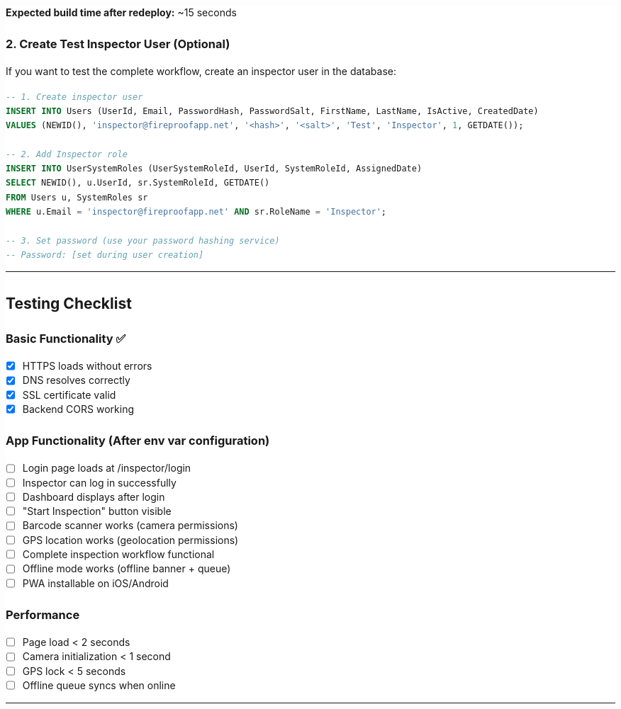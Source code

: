 **Expected build time after redeploy:** ~15 seconds

### 2. Create Test Inspector User (Optional)

If you want to test the complete workflow, create an inspector user in the database:

```sql
-- 1. Create inspector user
INSERT INTO Users (UserId, Email, PasswordHash, PasswordSalt, FirstName, LastName, IsActive, CreatedDate)
VALUES (NEWID(), 'inspector@fireproofapp.net', '<hash>', '<salt>', 'Test', 'Inspector', 1, GETDATE());

-- 2. Add Inspector role
INSERT INTO UserSystemRoles (UserSystemRoleId, UserId, SystemRoleId, AssignedDate)
SELECT NEWID(), u.UserId, sr.SystemRoleId, GETDATE()
FROM Users u, SystemRoles sr
WHERE u.Email = 'inspector@fireproofapp.net' AND sr.RoleName = 'Inspector';

-- 3. Set password (use your password hashing service)
-- Password: [set during user creation]
```

---

## Testing Checklist

### Basic Functionality ✅
- [x] HTTPS loads without errors
- [x] DNS resolves correctly
- [x] SSL certificate valid
- [x] Backend CORS working

### App Functionality (After env var configuration)
- [ ] Login page loads at /inspector/login
- [ ] Inspector can log in successfully
- [ ] Dashboard displays after login
- [ ] "Start Inspection" button visible
- [ ] Barcode scanner works (camera permissions)
- [ ] GPS location works (geolocation permissions)
- [ ] Complete inspection workflow functional
- [ ] Offline mode works (offline banner + queue)
- [ ] PWA installable on iOS/Android

### Performance
- [ ] Page load < 2 seconds
- [ ] Camera initialization < 1 second
- [ ] GPS lock < 5 seconds
- [ ] Offline queue syncs when online

---

